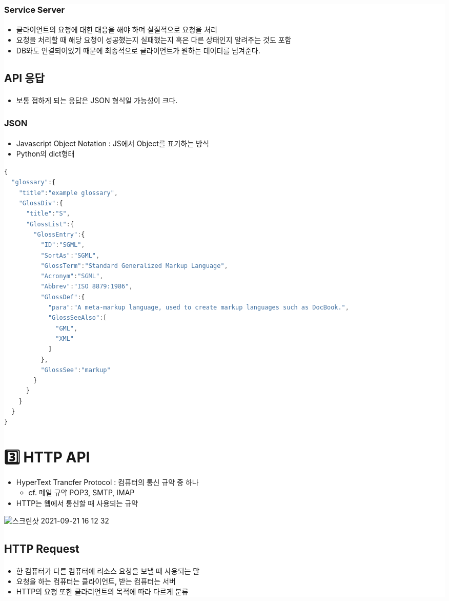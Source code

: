 ### Service Server
- 클라이언트의 요청에 대한 대응을 해야 하며 실질적으로 요청을 처리
- 요청을 처리할 때 해당 요청이 성공했는지 실패했는지 혹은 다른 상태인지 알려주는 것도 포함
- DB와도 연결되어있기 때문에 최종적으로 클라이언트가 원하는 데이터를 넘겨준다.

## API 응답
- 보통 접하게 되는 응답은 JSON 형식일 가능성이 크다.

### JSON
- Javascript Object Notation : JS에서 Object를 표기하는 방식
- Python의 dict형태

```js
{
  "glossary":{
    "title":"example glossary",
    "GlossDiv":{
      "title":"S",
      "GlossList":{
        "GlossEntry":{
          "ID":"SGML",
          "SortAs":"SGML",
          "GlossTerm":"Standard Generalized Markup Language",
          "Acronym":"SGML",
          "Abbrev":"ISO 8879:1986",
          "GlossDef":{
            "para":"A meta-markup language, used to create markup languages such as DocBook.",
            "GlossSeeAlso":[
              "GML",
              "XML"
            ]
          },
          "GlossSee":"markup"
        }
      }
    }
  }
}
```

# 3️⃣ HTTP API
- HyperText Trancfer Protocol : 컴퓨터의 통신 규약 중 하나
  - cf. 메일 규약 POP3, SMTP, IMAP
- HTTP는 웹에서 통신할 때 사용되는 규약

![스크린샷 2021-09-21 16 12 32](https://user-images.githubusercontent.com/79494088/134127328-9ea6fa1a-8d99-4ac4-a571-6e571223b5f0.png)

## HTTP Request
- 한 컴퓨터가 다른 컴퓨터에 리소스 요청을 보낼 때 사용되는 말
- 요청을 하는 컴퓨터는 클라이언트, 받는 컴퓨터는 서버
- HTTP의 요청 또한 클라리언트의 목적에 따라 다르게 분류
